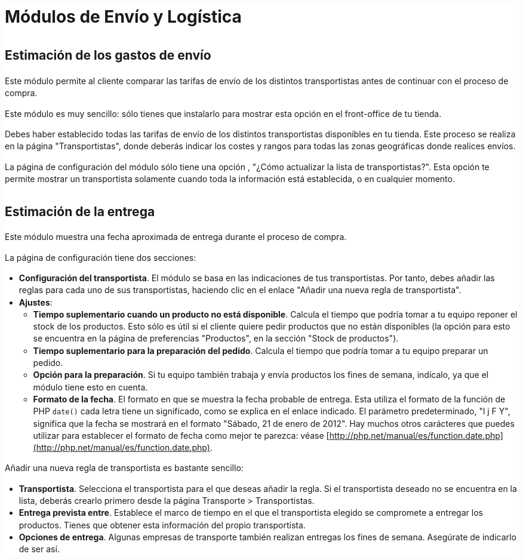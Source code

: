 # Módulos de Envío y Logística

## Estimación de los gastos de envío <a href="#modulosdeenvioylogistica-estimaciondelosgastosdeenvio" id="modulosdeenvioylogistica-estimaciondelosgastosdeenvio"></a>

Este módulo permite al cliente comparar las tarifas de envío de los distintos transportistas  antes de continuar con el proceso de compra.

Este módulo es muy sencillo: sólo tienes que instalarlo para mostrar esta opción en el front-office de tu tienda.

Debes haber establecido todas las tarifas de envío de los distintos transportistas disponibles en tu tienda. Este proceso se realiza en la página "Transportistas", donde deberás indicar los costes y rangos para todas las zonas geográficas donde realices envíos.

La página de configuración del módulo sólo tiene una opción , "¿Cómo actualizar la lista de transportistas?". Esta opción te permite mostrar un transportista solamente cuando toda la información está establecida, o en cualquier momento.

## Estimación de la entrega <a href="#modulosdeenvioylogistica-estimaciondelaentrega" id="modulosdeenvioylogistica-estimaciondelaentrega"></a>

Este módulo muestra una fecha aproximada de entrega durante el proceso de compra.

La página de configuración tiene dos secciones:

* **Configuración del transportista**. El módulo se basa en las indicaciones de tus transportistas. Por tanto, debes añadir las reglas para cada uno de sus transportistas, haciendo clic en el enlace "Añadir una nueva regla de transportista".
* **Ajustes**:
  * **Tiempo suplementario cuando un producto no está disponible**. Calcula el tiempo que podría tomar a tu equipo reponer el stock de los productos. Esto sólo es útil si el cliente quiere pedir productos que no están disponibles (la opción para esto se encuentra en la página de preferencias "Productos", en la sección "Stock de productos").
  * **Tiempo suplementario para la preparación del pedido**. Calcula el tiempo que podría tomar a tu equipo preparar un pedido.
  * **Opción para la preparación**. Si tu equipo también trabaja y envía productos los fines de semana, indícalo, ya que el módulo tiene esto en cuenta.
  * **Formato de la fecha**. El formato en que se muestra la fecha probable de entrega. Esta utiliza el formato de la función de PHP `date()` cada letra tiene un significado, como se explica en el enlace indicado. El parámetro predeterminado, "l j F Y", significa que la fecha se mostrará en el formato "Sábado, 21 de enero de 2012". Hay muchos otros carácteres que puedes utilizar para establecer el formato de fecha como mejor te parezca: véase [http://php.net/manual/es/function.date.php](http://php.net/manual/es/function.date.php).

Añadir una nueva regla de transportista es bastante sencillo:

* **Transportista**. Selecciona el transportista para el que deseas añadir la regla. Si el transportista deseado no se encuentra en la lista, deberás crearlo primero desde la página Transporte > Transportistas.
* **Entrega prevista entre**. Establece el marco de tiempo en el que el transportista elegido se compromete a entregar los productos. Tienes que obtener esta información del propio transportista.
* **Opciones de entrega**. Algunas empresas de transporte también realizan entregas los fines de semana. Asegúrate de indicarlo de ser así.
